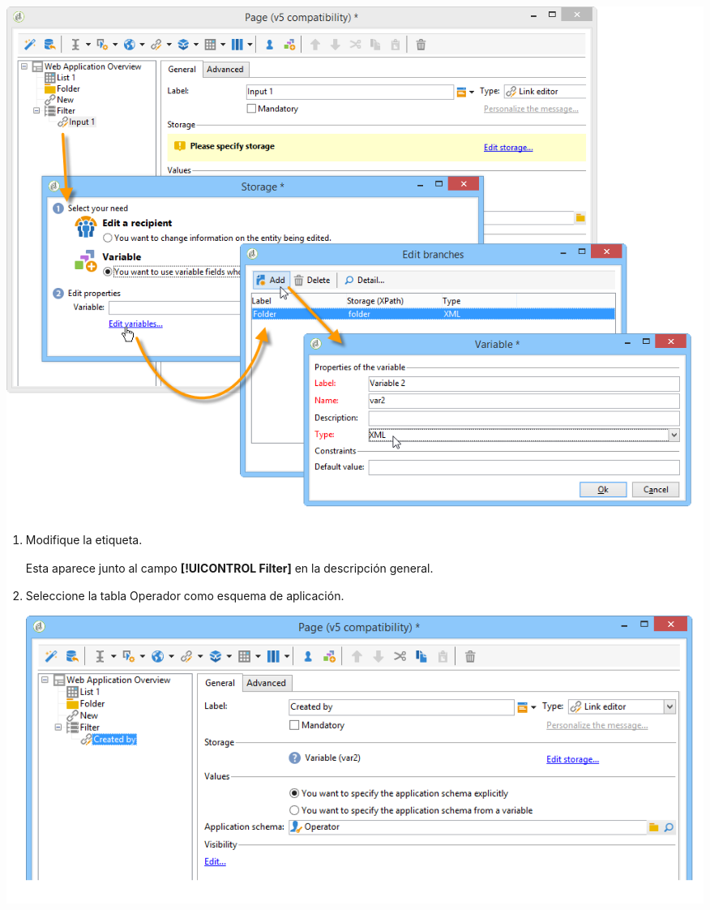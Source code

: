    ![](assets/s_ncs_configuration_webapp_variable003.png)

1. Modifique la etiqueta.

   Esta aparece junto al campo **[!UICONTROL Filter]** en la descripción general.

1. Seleccione la tabla Operador como esquema de aplicación.

   ![](assets/s_ncs_configuration_webapp_linkeditor.png)
